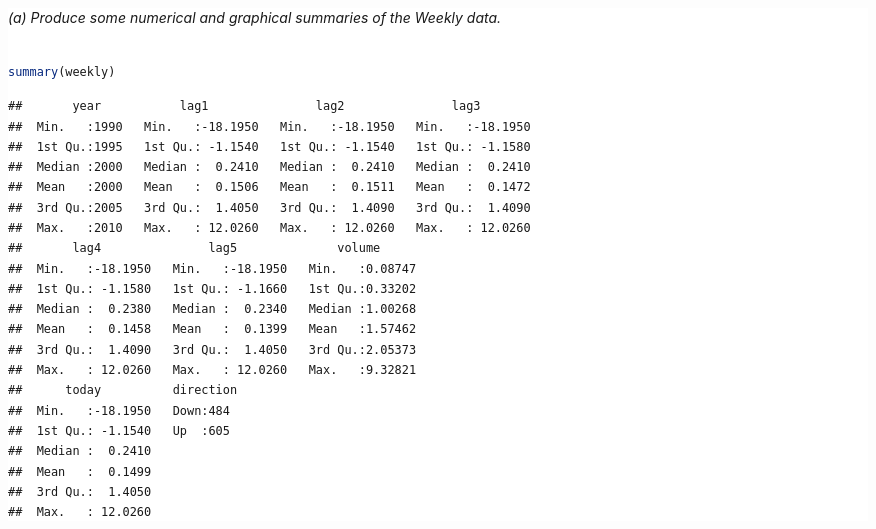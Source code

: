 ###### (a) Produce some numerical and graphical summaries of the Weekly data.

``` r
summary(weekly)
```

    ##       year           lag1               lag2               lag3         
    ##  Min.   :1990   Min.   :-18.1950   Min.   :-18.1950   Min.   :-18.1950  
    ##  1st Qu.:1995   1st Qu.: -1.1540   1st Qu.: -1.1540   1st Qu.: -1.1580  
    ##  Median :2000   Median :  0.2410   Median :  0.2410   Median :  0.2410  
    ##  Mean   :2000   Mean   :  0.1506   Mean   :  0.1511   Mean   :  0.1472  
    ##  3rd Qu.:2005   3rd Qu.:  1.4050   3rd Qu.:  1.4090   3rd Qu.:  1.4090  
    ##  Max.   :2010   Max.   : 12.0260   Max.   : 12.0260   Max.   : 12.0260  
    ##       lag4               lag5              volume       
    ##  Min.   :-18.1950   Min.   :-18.1950   Min.   :0.08747  
    ##  1st Qu.: -1.1580   1st Qu.: -1.1660   1st Qu.:0.33202  
    ##  Median :  0.2380   Median :  0.2340   Median :1.00268  
    ##  Mean   :  0.1458   Mean   :  0.1399   Mean   :1.57462  
    ##  3rd Qu.:  1.4090   3rd Qu.:  1.4050   3rd Qu.:2.05373  
    ##  Max.   : 12.0260   Max.   : 12.0260   Max.   :9.32821  
    ##      today          direction 
    ##  Min.   :-18.1950   Down:484  
    ##  1st Qu.: -1.1540   Up  :605  
    ##  Median :  0.2410             
    ##  Mean   :  0.1499             
    ##  3rd Qu.:  1.4050             
    ##  Max.   : 12.0260
